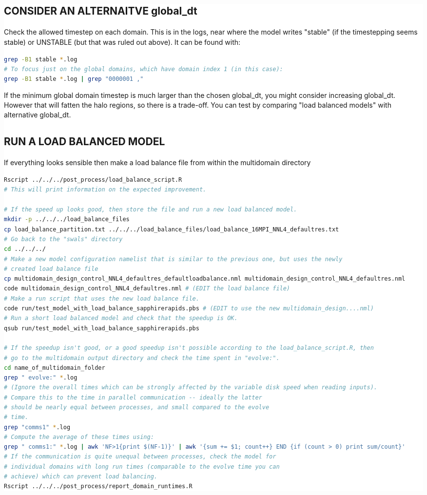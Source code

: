 ## CONSIDER AN ALTERNAITVE global_dt
Check the allowed timestep on each domain. This is in the logs, near where the model writes
"stable" (if the timestepping seems stable) or UNSTABLE (but that was ruled out above). It
can be found with:
```bash
grep -B1 stable *.log 
# To focus just on the global domains, which have domain index 1 (in this case):
grep -B1 stable *.log | grep "0000001 ,"
```
If the minimum global domain timestep is much larger than the chosen global_dt, you might
consider increasing global_dt. However that will fatten the halo regions, so there is
a trade-off. You can test by comparing "load balanced models" with alternative global_dt.

## RUN A LOAD BALANCED MODEL
If everything looks sensible then make a load balance file from within the
multidomain directory
```bash
Rscript ../../../post_process/load_balance_script.R
# This will print information on the expected improvement.

# If the speed up looks good, then store the file and run a new load balanced model.
mkdir -p ../../../load_balance_files
cp load_balance_partition.txt ../../../load_balance_files/load_balance_16MPI_NNL4_defaultres.txt
# Go back to the "swals" directory
cd ../../../
# Make a new model configuration namelist that is similar to the previous one, but uses the newly 
# created load balance file
cp multidomain_design_control_NNL4_defaultres_defaultloadbalance.nml multidomain_design_control_NNL4_defaultres.nml 
code multidomain_design_control_NNL4_defaultres.nml # (EDIT the load balance file)
# Make a run script that uses the new load balance file.
code run/test_model_with_load_balance_sapphirerapids.pbs # (EDIT to use the new multidomain_design....nml)
# Run a short load balanced model and check that the speedup is OK. 
qsub run/test_model_with_load_balance_sapphirerapids.pbs

# If the speedup isn't good, or a good speedup isn't possible according to the load_balance_script.R, then
# go to the multidomain output directory and check the time spent in "evolve:".
cd name_of_multidomain_folder
grep " evolve:" *.log
# (Ignore the overall times which can be strongly affected by the variable disk speed when reading inputs).
# Compare this to the time in parallel communication -- ideally the latter
# should be nearly equal between processes, and small compared to the evolve
# time.
grep "comms1" *.log
# Compute the average of these times using: 
grep " comms1:" *.log | awk 'NF>1{print $(NF-1)}' | awk '{sum += $1; count++} END {if (count > 0) print sum/count}'
# If the communication is quite unequal between processes, check the model for
# individual domains with long run times (comparable to the evolve time you can
# achieve) which can prevent load balancing.
Rscript ../../../post_process/report_domain_runtimes.R
```
